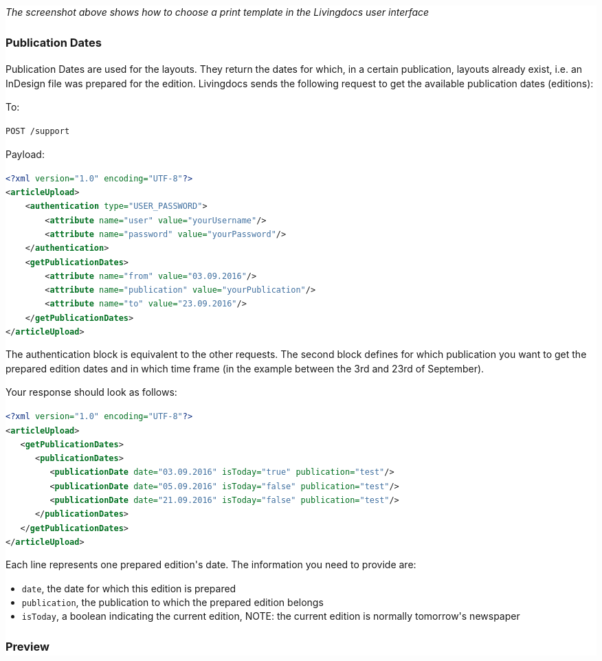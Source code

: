*The screenshot above shows how to choose a print template in the Livingdocs user interface*

### Publication Dates

Publication Dates are used for the layouts. They return the dates for which, in a certain publication, layouts already exist, i.e. an InDesign file was prepared for the edition. Livingdocs sends the following request to get the available publication dates (editions):

To:
```http
POST /support
```

Payload:
```xml
<?xml version="1.0" encoding="UTF-8"?>
<articleUpload>
    <authentication type="USER_PASSWORD">
        <attribute name="user" value="yourUsername"/>
        <attribute name="password" value="yourPassword"/>
    </authentication>
    <getPublicationDates>
        <attribute name="from" value="03.09.2016"/>
        <attribute name="publication" value="yourPublication"/>
        <attribute name="to" value="23.09.2016"/>
    </getPublicationDates>
</articleUpload>
```

The authentication block is equivalent to the other requests. The second block defines for which publication you want to get the prepared edition dates and in which time frame (in the example between the 3rd and 23rd of September).

Your response should look as follows:
```xml
<?xml version="1.0" encoding="UTF-8"?>
<articleUpload>
   <getPublicationDates>
      <publicationDates>
         <publicationDate date="03.09.2016" isToday="true" publication="test"/>
         <publicationDate date="05.09.2016" isToday="false" publication="test"/>
         <publicationDate date="21.09.2016" isToday="false" publication="test"/>
      </publicationDates>
   </getPublicationDates>
</articleUpload>
```

Each line represents one prepared edition's date. The information you need to provide are:
- `date`, the date for which this edition is prepared
- `publication`, the publication to which the prepared edition belongs
- `isToday`, a boolean indicating the current edition, NOTE: the current edition is normally tomorrow's newspaper

### Preview
